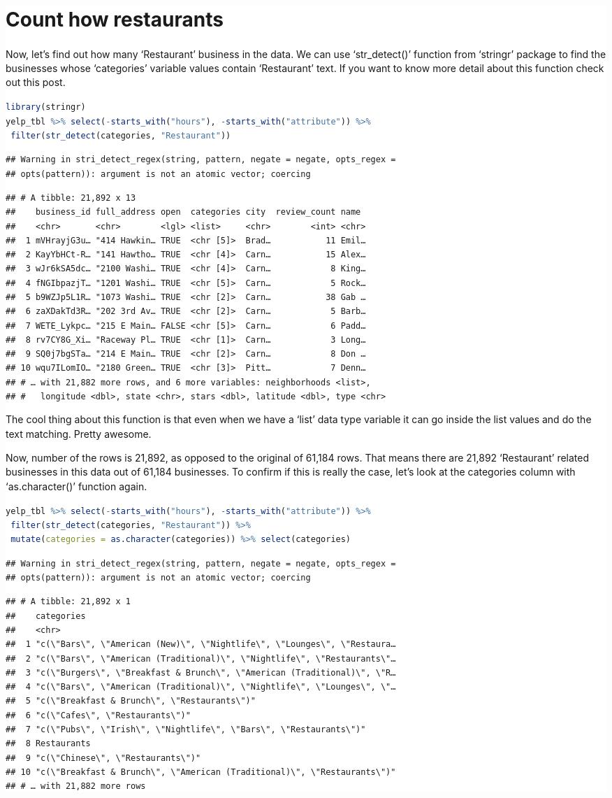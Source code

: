 # Count how restaurants
Now, let’s find out how many ‘Restaurant’ business in the data. We can use ‘str_detect()’ function from ‘stringr’ package to find the businesses whose ‘categories’ variable values contain ‘Restaurant’ text. If you want to know more detail about this function check out this post.


```r
library(stringr)
yelp_tbl %>% select(-starts_with("hours"), -starts_with("attribute")) %>%
 filter(str_detect(categories, "Restaurant"))
```

```
## Warning in stri_detect_regex(string, pattern, negate = negate, opts_regex =
## opts(pattern)): argument is not an atomic vector; coercing
```

```
## # A tibble: 21,892 x 13
##    business_id full_address open  categories city  review_count name 
##    <chr>       <chr>        <lgl> <list>     <chr>        <int> <chr>
##  1 mVHrayjG3u… "414 Hawkin… TRUE  <chr [5]>  Brad…           11 Emil…
##  2 KayYbHCt-R… "141 Hawtho… TRUE  <chr [4]>  Carn…           15 Alex…
##  3 wJr6kSA5dc… "2100 Washi… TRUE  <chr [4]>  Carn…            8 King…
##  4 fNGIbpazjT… "1201 Washi… TRUE  <chr [5]>  Carn…            5 Rock…
##  5 b9WZJp5L1R… "1073 Washi… TRUE  <chr [2]>  Carn…           38 Gab …
##  6 zaXDakTd3R… "202 3rd Av… TRUE  <chr [2]>  Carn…            5 Barb…
##  7 WETE_Lykpc… "215 E Main… FALSE <chr [5]>  Carn…            6 Padd…
##  8 rv7CY8G_Xi… "Raceway Pl… TRUE  <chr [1]>  Carn…            3 Long…
##  9 SQ0j7bgSTa… "214 E Main… TRUE  <chr [2]>  Carn…            8 Don …
## 10 wqu7ILomIO… "2180 Green… TRUE  <chr [3]>  Pitt…            7 Denn…
## # … with 21,882 more rows, and 6 more variables: neighborhoods <list>,
## #   longitude <dbl>, state <chr>, stars <dbl>, latitude <dbl>, type <chr>
```
The cool thing about this function is that even when we have a ‘list’ data type variable it can go inside the list values and do the text matching. Pretty awesome.

Now, number of the rows is 21,892, as opposed to the original of 61,184 rows. That means there are 21,892 ‘Restaurant’ related businesses in this data out of 61,184 businesses. To confirm if this is really the case, let’s look at the categories column with ‘as.character()’ function again.


```r
yelp_tbl %>% select(-starts_with("hours"), -starts_with("attribute")) %>%
 filter(str_detect(categories, "Restaurant")) %>%
 mutate(categories = as.character(categories)) %>% select(categories)
```

```
## Warning in stri_detect_regex(string, pattern, negate = negate, opts_regex =
## opts(pattern)): argument is not an atomic vector; coercing
```

```
## # A tibble: 21,892 x 1
##    categories                                                              
##    <chr>                                                                   
##  1 "c(\"Bars\", \"American (New)\", \"Nightlife\", \"Lounges\", \"Restaura…
##  2 "c(\"Bars\", \"American (Traditional)\", \"Nightlife\", \"Restaurants\"…
##  3 "c(\"Burgers\", \"Breakfast & Brunch\", \"American (Traditional)\", \"R…
##  4 "c(\"Bars\", \"American (Traditional)\", \"Nightlife\", \"Lounges\", \"…
##  5 "c(\"Breakfast & Brunch\", \"Restaurants\")"                            
##  6 "c(\"Cafes\", \"Restaurants\")"                                         
##  7 "c(\"Pubs\", \"Irish\", \"Nightlife\", \"Bars\", \"Restaurants\")"      
##  8 Restaurants                                                             
##  9 "c(\"Chinese\", \"Restaurants\")"                                       
## 10 "c(\"Breakfast & Brunch\", \"American (Traditional)\", \"Restaurants\")"
## # … with 21,882 more rows
```